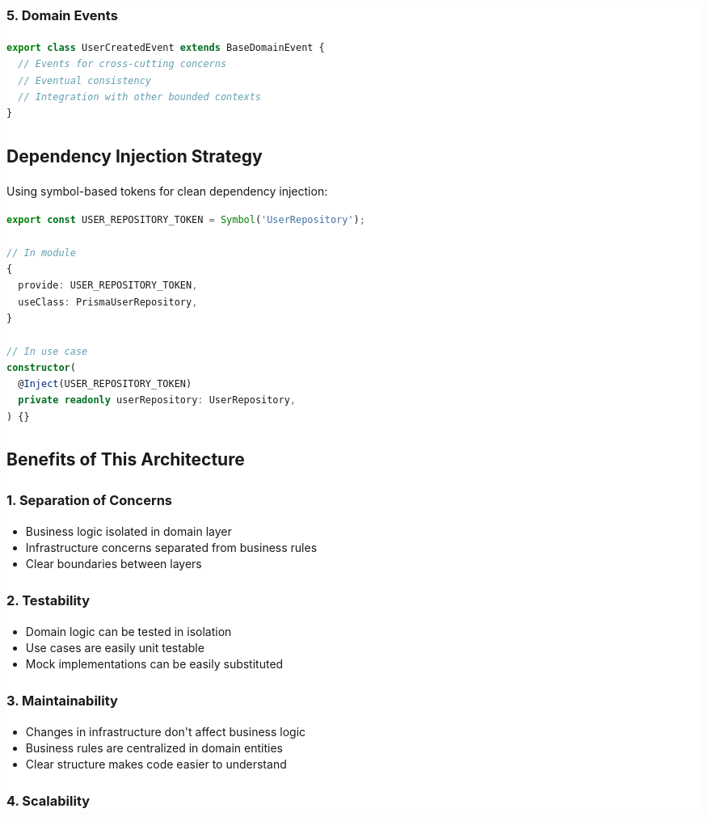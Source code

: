 ### 5. Domain Events

```typescript
export class UserCreatedEvent extends BaseDomainEvent {
  // Events for cross-cutting concerns
  // Eventual consistency
  // Integration with other bounded contexts
}
```

## Dependency Injection Strategy

Using symbol-based tokens for clean dependency injection:

```typescript
export const USER_REPOSITORY_TOKEN = Symbol('UserRepository');

// In module
{
  provide: USER_REPOSITORY_TOKEN,
  useClass: PrismaUserRepository,
}

// In use case
constructor(
  @Inject(USER_REPOSITORY_TOKEN)
  private readonly userRepository: UserRepository,
) {}
```

## Benefits of This Architecture

### 1. **Separation of Concerns**

- Business logic isolated in domain layer
- Infrastructure concerns separated from business rules
- Clear boundaries between layers

### 2. **Testability**

- Domain logic can be tested in isolation
- Use cases are easily unit testable
- Mock implementations can be easily substituted

### 3. **Maintainability**

- Changes in infrastructure don't affect business logic
- Business rules are centralized in domain entities
- Clear structure makes code easier to understand

### 4. **Scalability**
